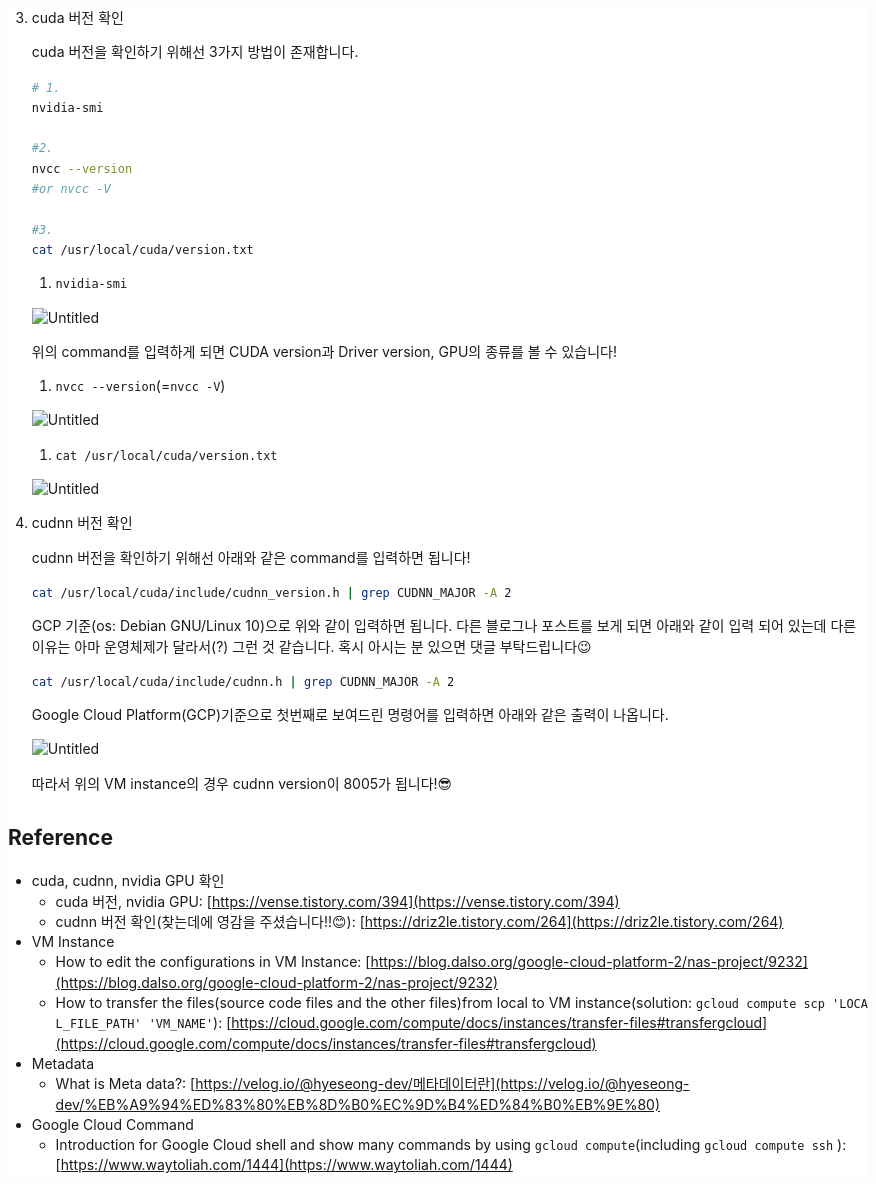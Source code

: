 3. cuda 버전 확인

   cuda 버전을 확인하기 위해선 3가지 방법이 존재합니다.

   ```bash
   # 1.
   nvidia-smi

   #2.
   nvcc --version
   #or nvcc -V

   #3.
   cat /usr/local/cuda/version.txt
   ```

   1. `nvidia-smi`

   ![Untitled](GCP%20%E1%84%80%E1%85%A2%E1%84%87%E1%85%A1%E1%86%AF%E1%84%92%E1%85%AA%E1%86%AB%E1%84%80%E1%85%A7%E1%86%BC%20%E1%84%80%E1%85%AE%E1%84%89%E1%85%A5%E1%86%BC%20fa6e5b9c95994fb38039eb32bff28286/Untitled%2018.png)

   위의 command를 입력하게 되면 CUDA version과 Driver version, GPU의 종류를 볼 수 있습니다!

   1. `nvcc --version`(=`nvcc -V`)

   ![Untitled](GCP%20%E1%84%80%E1%85%A2%E1%84%87%E1%85%A1%E1%86%AF%E1%84%92%E1%85%AA%E1%86%AB%E1%84%80%E1%85%A7%E1%86%BC%20%E1%84%80%E1%85%AE%E1%84%89%E1%85%A5%E1%86%BC%20fa6e5b9c95994fb38039eb32bff28286/Untitled%2019.png)

   1. `cat /usr/local/cuda/version.txt`

   ![Untitled](GCP%20%E1%84%80%E1%85%A2%E1%84%87%E1%85%A1%E1%86%AF%E1%84%92%E1%85%AA%E1%86%AB%E1%84%80%E1%85%A7%E1%86%BC%20%E1%84%80%E1%85%AE%E1%84%89%E1%85%A5%E1%86%BC%20fa6e5b9c95994fb38039eb32bff28286/Untitled%2020.png)

4. cudnn 버전 확인

   cudnn 버전을 확인하기 위해선 아래와 같은 command를 입력하면 됩니다!

   ```bash
   cat /usr/local/cuda/include/cudnn_version.h | grep CUDNN_MAJOR -A 2
   ```

   GCP 기준(os: Debian GNU/Linux 10)으로 위와 같이 입력하면 됩니다. 다른 블로그나 포스트를 보게 되면 아래와 같이 입력 되어 있는데 다른 이유는 아마 운영체제가 달라서(?) 그런 것 같습니다. 혹시 아시는 분 있으면 댓글 부탁드립니다😉

   ```bash
   cat /usr/local/cuda/include/cudnn.h | grep CUDNN_MAJOR -A 2
   ```

   Google Cloud Platform(GCP)기준으로 첫번째로 보여드린 명령어를 입력하면 아래와 같은 출력이 나옵니다.

   ![Untitled](GCP%20%E1%84%80%E1%85%A2%E1%84%87%E1%85%A1%E1%86%AF%E1%84%92%E1%85%AA%E1%86%AB%E1%84%80%E1%85%A7%E1%86%BC%20%E1%84%80%E1%85%AE%E1%84%89%E1%85%A5%E1%86%BC%20fa6e5b9c95994fb38039eb32bff28286/Untitled%2021.png)

   따라서 위의 VM instance의 경우 cudnn version이 8005가 됩니다!😎

## Reference

- cuda, cudnn, nvidia GPU 확인
  - cuda 버전, nvidia GPU: [https://vense.tistory.com/394](https://vense.tistory.com/394)
  - cudnn 버전 확인(찾는데에 영감을 주셨습니다!!😊): [https://driz2le.tistory.com/264](https://driz2le.tistory.com/264)
- VM Instance
  - How to edit the configurations in VM Instance: [https://blog.dalso.org/google-cloud-platform-2/nas-project/9232](https://blog.dalso.org/google-cloud-platform-2/nas-project/9232)
  - How to transfer the files(source code files and the other files)from local to VM instance(solution: `gcloud compute scp 'LOCAL_FILE_PATH' 'VM_NAME'`): [https://cloud.google.com/compute/docs/instances/transfer-files#transfergcloud](https://cloud.google.com/compute/docs/instances/transfer-files#transfergcloud)
- Metadata
  - What is Meta data?: [https://velog.io/@hyeseong-dev/메타데이터란](https://velog.io/@hyeseong-dev/%EB%A9%94%ED%83%80%EB%8D%B0%EC%9D%B4%ED%84%B0%EB%9E%80)
- Google Cloud Command
  - Introduction for Google Cloud shell and show many commands by using `gcloud compute`(including `gcloud compute ssh` ): [https://www.waytoliah.com/1444](https://www.waytoliah.com/1444)